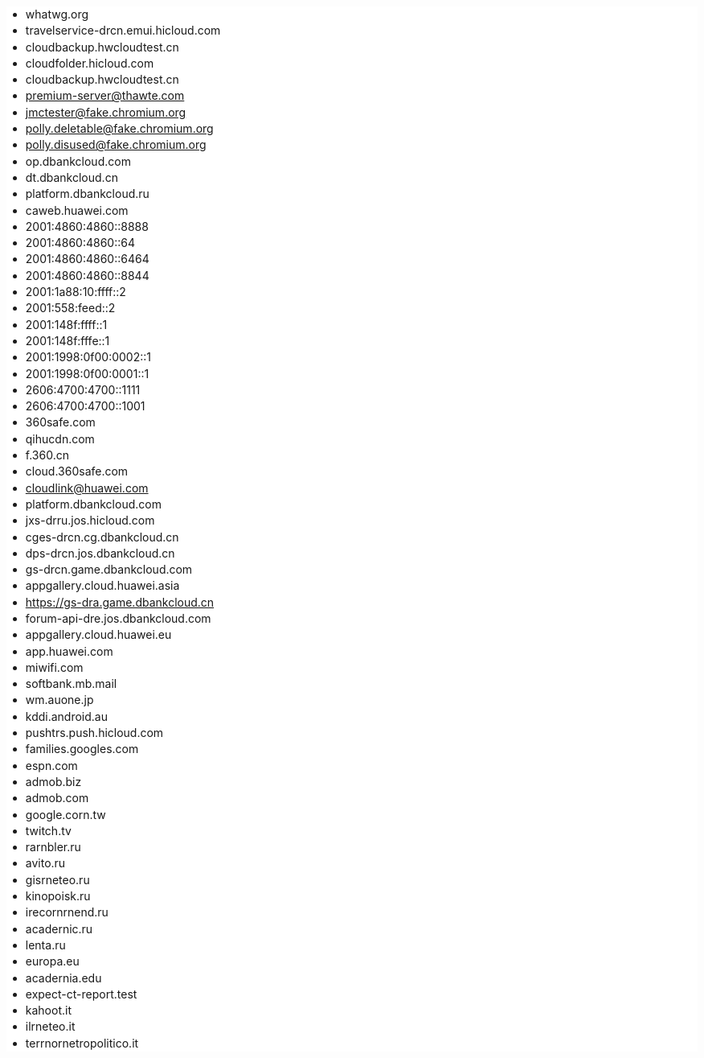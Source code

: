 *   whatwg.org
*   travelservice-drcn.emui.hicloud.com
*   cloudbackup.hwcloudtest.cn
*   cloudfolder.hicloud.com
*   cloudbackup.hwcloudtest.cn
*   premium-server@thawte.com
*   jmctester@fake.chromium.org
*   polly.deletable@fake.chromium.org
*   polly.disused@fake.chromium.org
*   op.dbankcloud.com
*   dt.dbankcloud.cn
*   platform.dbankcloud.ru
*   caweb.huawei.com
*   2001:4860:4860::8888
*   2001:4860:4860::64
*   2001:4860:4860::6464
*   2001:4860:4860::8844
*   2001:1a88:10:ffff::2
*   2001:558:feed::2
*   2001:148f:ffff::1
*   2001:148f:fffe::1
*   2001:1998:0f00:0002::1
*   2001:1998:0f00:0001::1
*   2606:4700:4700::1111
*   2606:4700:4700::1001
*   360safe.com
*   qihucdn.com
*   f.360.cn
*   cloud.360safe.com
*   cloudlink@huawei.com
*   platform.dbankcloud.com
*   jxs-drru.jos.hicloud.com
*   cges-drcn.cg.dbankcloud.cn
*   dps-drcn.jos.dbankcloud.cn
*   gs-drcn.game.dbankcloud.com
*   appgallery.cloud.huawei.asia
*   https://gs-dra.game.dbankcloud.cn
*   forum-api-dre.jos.dbankcloud.com
*   appgallery.cloud.huawei.eu
*   app.huawei.com
*   miwifi.com
*   softbank.mb.mail
*   wm.auone.jp
*   kddi.android.au
*   pushtrs.push.hicloud.com
*   families.googles.com
*   espn.com
*   admob.biz
*   admob.com
*   google.corn.tw
*   twitch.tv
*   rarnbler.ru
*   avito.ru
*   gisrneteo.ru
*   kinopoisk.ru
*   irecornrnend.ru
*   acadernic.ru
*   lenta.ru
*   europa.eu
*   acadernia.edu
*   expect-ct-report.test
*   kahoot.it
*   ilrneteo.it
*   terrnornetropolitico.it